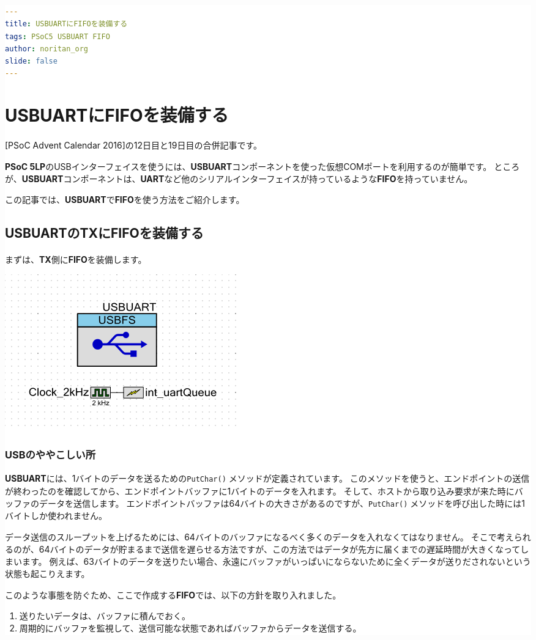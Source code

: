 ```yaml
---
title: USBUARTにFIFOを装備する
tags: PSoC5 USBUART FIFO
author: noritan_org
slide: false
---
```

# USBUARTにFIFOを装備する

[PSoC Advent Calendar 2016]の12日目と19日目の合併記事です。

**PSoC 5LP**のUSBインターフェイスを使うには、**USBUART**コンポーネントを使った仮想COMポートを利用するのが簡単です。
ところが、**USBUART**コンポーネントは、**UART**など他のシリアルインターフェイスが持っているような**FIFO**を持っていません。

この記事では、**USBUART**で**FIFO**を使う方法をご紹介します。

## USBUARTのTXにFIFOを装備する

まずは、**TX**側に**FIFO**を装備します。

![回路図1](./images/schematic1.png)


### USBのややこしい所

**USBUART**には、1バイトのデータを送るための`PutChar()` メソッドが定義されています。
このメソッドを使うと、エンドポイントの送信が終わったのを確認してから、エンドポイントバッファに1バイトのデータを入れます。
そして、ホストから取り込み要求が来た時にバッファのデータを送信します。
エンドポイントバッファは64バイトの大きさがあるのですが、`PutChar()` メソッドを呼び出した時には1バイトしか使われません。

データ送信のスループットを上げるためには、64バイトのバッファになるべく多くのデータを入れなくてはなりません。
そこで考えられるのが、64バイトのデータが貯まるまで送信を遅らせる方法ですが、この方法ではデータが先方に届くまでの遅延時間が大きくなってしまいます。
例えば、63バイトのデータを送りたい場合、永遠にバッファがいっぱいにならないために全くデータが送りだされないという状態も起こりえます。

このような事態を防ぐため、ここで作成する**FIFO**では、以下の方針を取り入れました。

1. 送りたいデータは、バッファに積んでおく。
2. 周期的にバッファを監視して、送信可能な状態であればバッファからデータを送信する。
